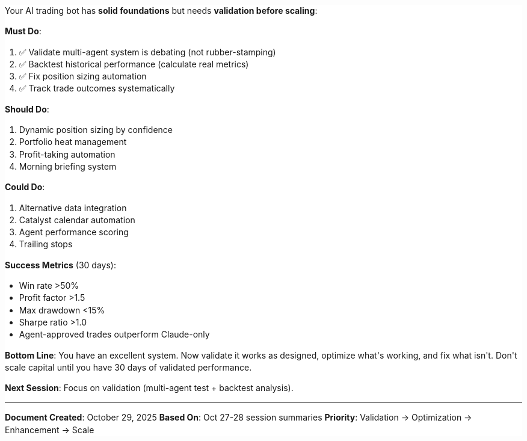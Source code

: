 Your AI trading bot has **solid foundations** but needs **validation before scaling**:

**Must Do**:
1. ✅ Validate multi-agent system is debating (not rubber-stamping)
2. ✅ Backtest historical performance (calculate real metrics)
3. ✅ Fix position sizing automation
4. ✅ Track trade outcomes systematically

**Should Do**:
1. Dynamic position sizing by confidence
2. Portfolio heat management
3. Profit-taking automation
4. Morning briefing system

**Could Do**:
1. Alternative data integration
2. Catalyst calendar automation
3. Agent performance scoring
4. Trailing stops

**Success Metrics** (30 days):
- Win rate >50%
- Profit factor >1.5
- Max drawdown <15%
- Sharpe ratio >1.0
- Agent-approved trades outperform Claude-only

**Bottom Line**: You have an excellent system. Now validate it works as designed, optimize what's working, and fix what isn't. Don't scale capital until you have 30 days of validated performance.

**Next Session**: Focus on validation (multi-agent test + backtest analysis).

---

**Document Created**: October 29, 2025
**Based On**: Oct 27-28 session summaries
**Priority**: Validation → Optimization → Enhancement → Scale

